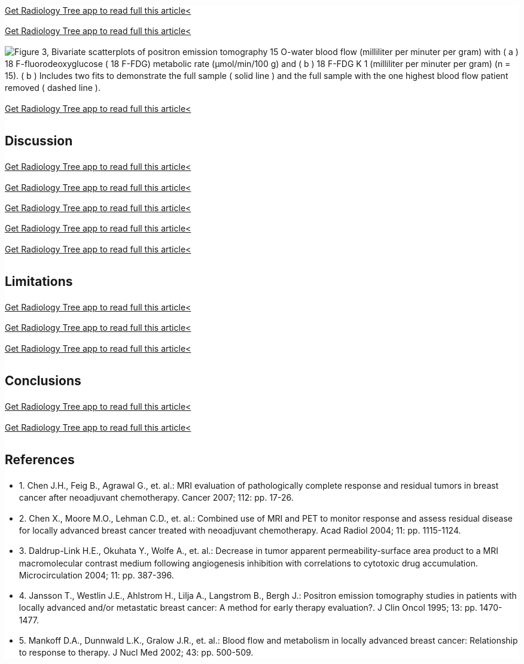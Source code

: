 [Get Radiology Tree app to read full this article<](https://clinicalpub.com/app)

[Get Radiology Tree app to read full this article<](https://clinicalpub.com/app)

![Figure 3, Bivariate scatterplots of positron emission tomography 15 O-water blood flow (milliliter per minuter per gram) with ( a ) 18 F-fluorodeoxyglucose ( 18 F-FDG) metabolic rate (μmol/min/100 g) and ( b ) 18 F-FDG K 1 (milliliter per minuter per gram) (n = 15). ( b ) Includes two fits to demonstrate the full sample ( solid line ) and the full sample with the one highest blood flow patient removed ( dashed line ).](https://storage.googleapis.com/dl.dentistrykey.com/clinical/MetabolicandVascularFeaturesofDynamicContrastenhancedBreastMagneticResonanceImagingand15OWaterPositronEmissionTomographyBloodFlowinBreastCancer/2_1s20S1076633208002584.jpg)

[Get Radiology Tree app to read full this article<](https://clinicalpub.com/app)

## Discussion

[Get Radiology Tree app to read full this article<](https://clinicalpub.com/app)

[Get Radiology Tree app to read full this article<](https://clinicalpub.com/app)

[Get Radiology Tree app to read full this article<](https://clinicalpub.com/app)

[Get Radiology Tree app to read full this article<](https://clinicalpub.com/app)

[Get Radiology Tree app to read full this article<](https://clinicalpub.com/app)

## Limitations

[Get Radiology Tree app to read full this article<](https://clinicalpub.com/app)

[Get Radiology Tree app to read full this article<](https://clinicalpub.com/app)

[Get Radiology Tree app to read full this article<](https://clinicalpub.com/app)

## Conclusions

[Get Radiology Tree app to read full this article<](https://clinicalpub.com/app)

[Get Radiology Tree app to read full this article<](https://clinicalpub.com/app)

## References

- 1\. Chen J.H., Feig B., Agrawal G., et. al.: MRI evaluation of pathologically complete response and residual tumors in breast cancer after neoadjuvant chemotherapy. Cancer 2007; 112: pp. 17-26.


- 2\. Chen X., Moore M.O., Lehman C.D., et. al.: Combined use of MRI and PET to monitor response and assess residual disease for locally advanced breast cancer treated with neoadjuvant chemotherapy. Acad Radiol 2004; 11: pp. 1115-1124.


- 3\. Daldrup-Link H.E., Okuhata Y., Wolfe A., et. al.: Decrease in tumor apparent permeability-surface area product to a MRI macromolecular contrast medium following angiogenesis inhibition with correlations to cytotoxic drug accumulation. Microcirculation 2004; 11: pp. 387-396.


- 4\. Jansson T., Westlin J.E., Ahlstrom H., Lilja A., Langstrom B., Bergh J.: Positron emission tomography studies in patients with locally advanced and/or metastatic breast cancer: A method for early therapy evaluation?. J Clin Oncol 1995; 13: pp. 1470-1477.


- 5\. Mankoff D.A., Dunnwald L.K., Gralow J.R., et. al.: Blood flow and metabolism in locally advanced breast cancer: Relationship to response to therapy. J Nucl Med 2002; 43: pp. 500-509.
